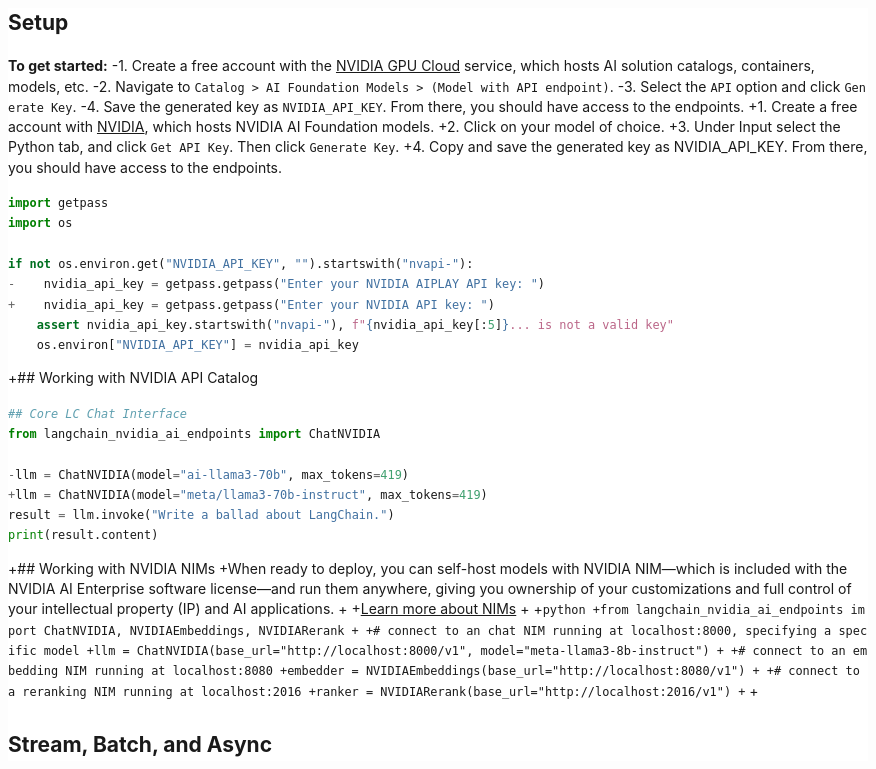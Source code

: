  ## Setup
 
 **To get started:**
-1. Create a free account with the [NVIDIA GPU Cloud](https://catalog.ngc.nvidia.com/) service, which hosts AI solution catalogs, containers, models, etc.
-2. Navigate to `Catalog > AI Foundation Models > (Model with API endpoint)`.
-3. Select the `API` option and click `Generate Key`.
-4. Save the generated key as `NVIDIA_API_KEY`. From there, you should have access to the endpoints.
+1. Create a free account with [NVIDIA](https://build.nvidia.com/), which hosts NVIDIA AI Foundation models.
+2. Click on your model of choice.
+3. Under Input select the Python tab, and click `Get API Key`. Then click `Generate Key`.
+4. Copy and save the generated key as NVIDIA_API_KEY. From there, you should have access to the endpoints.
 
 ```python
 import getpass
 import os
 
 if not os.environ.get("NVIDIA_API_KEY", "").startswith("nvapi-"):
-    nvidia_api_key = getpass.getpass("Enter your NVIDIA AIPLAY API key: ")
+    nvidia_api_key = getpass.getpass("Enter your NVIDIA API key: ")
     assert nvidia_api_key.startswith("nvapi-"), f"{nvidia_api_key[:5]}... is not a valid key"
     os.environ["NVIDIA_API_KEY"] = nvidia_api_key
 ```
 
+## Working with NVIDIA API Catalog
 ```python
 ## Core LC Chat Interface
 from langchain_nvidia_ai_endpoints import ChatNVIDIA
 
-llm = ChatNVIDIA(model="ai-llama3-70b", max_tokens=419)
+llm = ChatNVIDIA(model="meta/llama3-70b-instruct", max_tokens=419)
 result = llm.invoke("Write a ballad about LangChain.")
 print(result.content)
 ```
 
+## Working with NVIDIA NIMs
+When ready to deploy, you can self-host models with NVIDIA NIM—which is included with the NVIDIA AI Enterprise software license—and run them anywhere, giving you ownership of your customizations and full control of your intellectual property (IP) and AI applications.
+
+[Learn more about NIMs](https://developer.nvidia.com/blog/nvidia-nim-offers-optimized-inference-microservices-for-deploying-ai-models-at-scale/)
+
+```python
+from langchain_nvidia_ai_endpoints import ChatNVIDIA, NVIDIAEmbeddings, NVIDIARerank
+
+# connect to an chat NIM running at localhost:8000, specifying a specific model
+llm = ChatNVIDIA(base_url="http://localhost:8000/v1", model="meta-llama3-8b-instruct")
+
+# connect to an embedding NIM running at localhost:8080
+embedder = NVIDIAEmbeddings(base_url="http://localhost:8080/v1")
+
+# connect to a reranking NIM running at localhost:2016
+ranker = NVIDIARerank(base_url="http://localhost:2016/v1")
+```
+
 ## Stream, Batch, and Async
 
